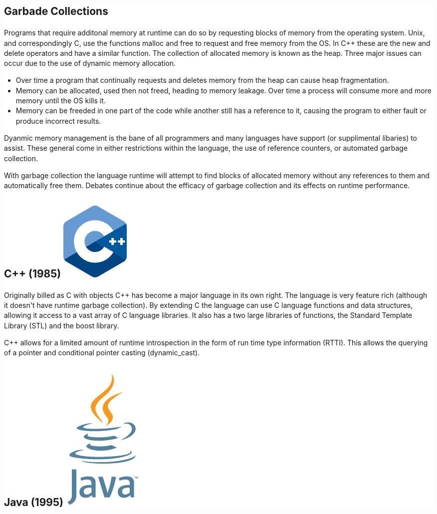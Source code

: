 ## Garbade Collections

Programs that require additonal memory at runtime can do so by
requesting blocks of memory from the operating system.  Unix, and
correspondingly C, use the functions malloc and free to request and
free memory from the OS.  In C++ these are the new and delete
operators and have a similar function.  The collection of allocated
memory is known as the heap.  Three major issues can occur due
to the use of dynamic memory allocation.

- Over time a program that continually requests and deletes memory
from the heap can cause heap fragmentation.
- Memory can be allocated, used then not freed, heading to memory
leakage.  Over time a process will consume more and more memory until
the OS kills it.
- Memory can be freeded in one part of the code while another still has
a reference to it, causing the program to either fault or produce
incorrect results.

Dyanmic memory management is the bane of all programmers and many languages
have support (or supplimental libaries) to assist.  These general
come in either restrictions within the language, the use of reference
counters, or automated garbage collection.

With garbage collection the language runtime will attempt to find
blocks of allocated memory without any references to them and
automatically free them.  Debates continue about the efficacy of
garbage collection and its effects on runtime performance.

## C++ (1985) ![ISO C++ Logo](c++.pdf)

Originally billed as C with objects C++ has become a major language in
its own right.  The language is very feature rich (although it doesn't
have runtime garbage collection).  By extending C the language can use
C language functions and data structures, allowing it access to a vast
array of C language libraries.  It also has a two large libraries of
functions, the Standard Template Library (STL) and the boost library.

C++ allows for a limited amount of runtime introspection in the form
of run time type information (RTTI).  This allows the querying of a
pointer and conditional pointer casting (dynamic_cast).

## Java (1995) ![Java](java.pdf)

